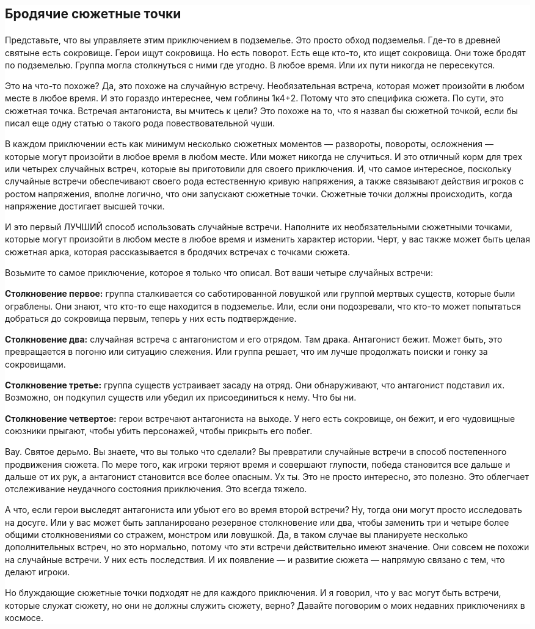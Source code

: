 ## Бродячие сюжетные точки

Представьте, что вы управляете этим приключением в подземелье. Это просто обход подземелья. Где-то в древней святыне есть сокровище. Герои ищут сокровища. Но есть поворот. Есть еще кто-то, кто ищет сокровища. Они тоже бродят по подземелью. Группа могла столкнуться с ними где угодно. В любое время. Или их пути никогда не пересекутся.

Это на что-то похоже? Да, это похоже на случайную встречу. Необязательная встреча, которая может произойти в любом месте в любое время. И это гораздо интереснее, чем гоблины 1к4+2. Потому что это специфика сюжета. По сути, это сюжетная точка. Встречая антагониста, вы мчитесь к цели? Это похоже на то, что я назвал бы сюжетной точкой, если бы писал еще одну статью о такого рода повествовательной чуши.

В каждом приключении есть как минимум несколько сюжетных моментов — развороты, повороты, осложнения — которые могут произойти в любое время в любом месте. Или может никогда не случиться. И это отличный корм для трех или четырех случайных встреч, которые вы приготовили для своего приключения. И, что самое интересное, поскольку случайные встречи обеспечивают своего рода естественную кривую напряжения, а также связывают действия игроков с ростом напряжения, вполне логично, что они запускают сюжетные точки. Сюжетные точки должны происходить, когда напряжение достигает высшей точки.

И это первый ЛУЧШИЙ способ использовать случайные встречи. Наполните их необязательными сюжетными точками, которые могут произойти в любом месте в любое время и изменить характер истории. Черт, у вас также может быть целая сюжетная арка, которая рассказывается в бродячих встречах с точками сюжета.

Возьмите то самое приключение, которое я только что описал. Вот ваши четыре случайных встречи:

**Столкновение первое:** группа сталкивается со саботированной ловушкой или группой мертвых существ, которые были ограблены. Они знают, что кто-то еще находится в подземелье. Или, если они подозревали, что кто-то может попытаться добраться до сокровища первым, теперь у них есть подтверждение.

**Столкновение два:** случайная встреча с антагонистом и его отрядом. Там драка. Антагонист бежит. Может быть, это превращается в погоню или ситуацию слежения. Или группа решает, что им лучше продолжать поиски и гонку за сокровищами.

**Столкновение третье:** группа существ устраивает засаду на отряд. Они обнаруживают, что антагонист подставил их. Возможно, он подкупил существ или убедил их присоединиться к нему. Что бы ни.

**Столкновение четвертое:** герои встречают антагониста на выходе. У него есть сокровище, он бежит, и его чудовищные союзники прыгают, чтобы убить персонажей, чтобы прикрыть его побег.

Вау. Святое дерьмо. Вы знаете, что вы только что сделали? Вы превратили случайные встречи в способ постепенного продвижения сюжета. По мере того, как игроки теряют время и совершают глупости, победа становится все дальше и дальше от их рук, а антагонист становится все более опасным. Ух ты. Это не просто интересно, это полезно. Это облегчает отслеживание неудачного состояния приключения. Это всегда тяжело.

А что, если герои выследят антагониста или убьют его во время второй встречи? Ну, тогда они могут просто исследовать на досуге. Или у вас может быть запланировано резервное столкновение или два, чтобы заменить три и четыре более общими столкновениями со стражем, монстром или ловушкой. Да, в таком случае вы планируете несколько дополнительных встреч, но это нормально, потому что эти встречи действительно имеют значение. Они совсем не похожи на случайные встречи. У них есть последствия. И их появление — и развитие сюжета — напрямую связано с тем, что делают игроки.

Но блуждающие сюжетные точки подходят не для каждого приключения. И я говорил, что у вас могут быть встречи, которые служат сюжету, но они не должны служить сюжету, верно? Давайте поговорим о моих недавних приключениях в космосе.

